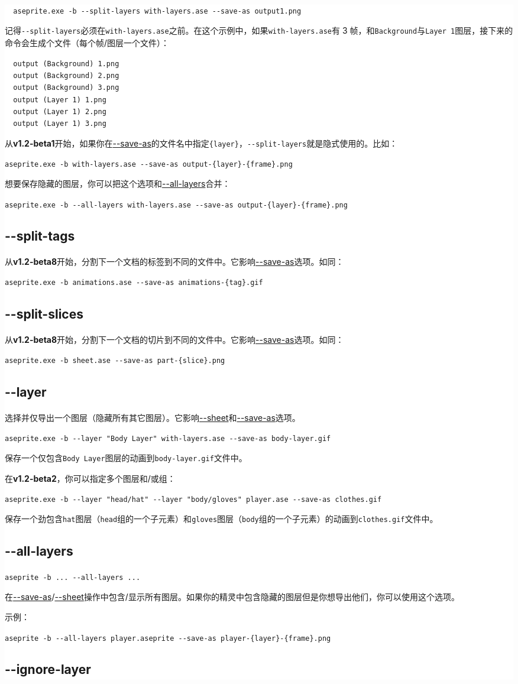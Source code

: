      aseprite.exe -b --split-layers with-layers.ase --save-as output1.png

记得`--split-layers`必须在`with-layers.ase`之前。在这个示例中，如果`with-layers.ase`有 3 帧，和`Background`与`Layer 1`图层，接下来的命令会生成个文件（每个帧/图层一个文件）：

      output (Background) 1.png
      output (Background) 2.png
      output (Background) 3.png
      output (Layer 1) 1.png
      output (Layer 1) 2.png
      output (Layer 1) 3.png

从**v1.2-beta1**开始，如果你在[--save-as](#save-as)的文件名中指定`{layer}`，`--split-layers`就是隐式使用的。比如：

    aseprite.exe -b with-layers.ase --save-as output-{layer}-{frame}.png

想要保存隐藏的图层，你可以把这个选项和[--all-layers](#all-layers)合并：

    aseprite.exe -b --all-layers with-layers.ase --save-as output-{layer}-{frame}.png

## --split-tags

从**v1.2-beta8**开始，分割下一个文档的标签到不同的文件中。它影响[--save-as](#save-as)选项。如同：

    aseprite.exe -b animations.ase --save-as animations-{tag}.gif

## --split-slices

从**v1.2-beta8**开始，分割下一个文档的切片到不同的文件中。它影响[--save-as](#save-as)选项。如同：

    aseprite.exe -b sheet.ase --save-as part-{slice}.png

## --layer

选择并仅导出一个图层（隐藏所有其它图层）。它影响[--sheet](#sheet)和[--save-as](#save-as)选项。

    aseprite.exe -b --layer "Body Layer" with-layers.ase --save-as body-layer.gif

保存一个仅包含`Body Layer`图层的动画到`body-layer.gif`文件中。

在**v1.2-beta2**，你可以指定多个图层和/或组：

    aseprite.exe -b --layer "head/hat" --layer "body/gloves" player.ase --save-as clothes.gif

保存一个劲包含`hat`图层（`head`组的一个子元素）和`gloves`图层（`body`组的一个子元素）的动画到`clothes.gif`文件中。

## --all-layers

    aseprite -b ... --all-layers ...

在[--save-as](#save-as)/[--sheet](#sheet)操作中包含/显示所有图层。如果你的精灵中包含隐藏的图层但是你想导出他们，你可以使用这个选项。

示例：

    aseprite -b --all-layers player.aseprite --save-as player-{layer}-{frame}.png

## --ignore-layer
